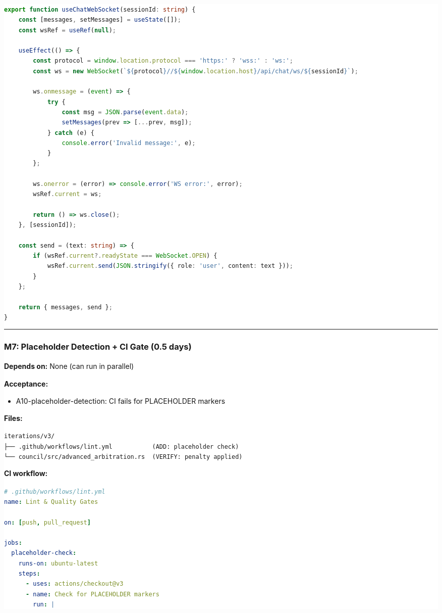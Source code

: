 ```typescript
export function useChatWebSocket(sessionId: string) {
    const [messages, setMessages] = useState([]);
    const wsRef = useRef(null);
    
    useEffect(() => {
        const protocol = window.location.protocol === 'https:' ? 'wss:' : 'ws:';
        const ws = new WebSocket(`${protocol}//${window.location.host}/api/chat/ws/${sessionId}`);
        
        ws.onmessage = (event) => {
            try {
                const msg = JSON.parse(event.data);
                setMessages(prev => [...prev, msg]);
            } catch (e) {
                console.error('Invalid message:', e);
            }
        };
        
        ws.onerror = (error) => console.error('WS error:', error);
        wsRef.current = ws;
        
        return () => ws.close();
    }, [sessionId]);
    
    const send = (text: string) => {
        if (wsRef.current?.readyState === WebSocket.OPEN) {
            wsRef.current.send(JSON.stringify({ role: 'user', content: text }));
        }
    };
    
    return { messages, send };
}
```

---

### M7: Placeholder Detection + CI Gate (0.5 days)

**Depends on:** None (can run in parallel)

**Acceptance:**
- A10-placeholder-detection: CI fails for PLACEHOLDER markers

**Files:**

```
iterations/v3/
├── .github/workflows/lint.yml           (ADD: placeholder check)
└── council/src/advanced_arbitration.rs  (VERIFY: penalty applied)
```

**CI workflow:**

```yaml
# .github/workflows/lint.yml
name: Lint & Quality Gates

on: [push, pull_request]

jobs:
  placeholder-check:
    runs-on: ubuntu-latest
    steps:
      - uses: actions/checkout@v3
      - name: Check for PLACEHOLDER markers
        run: |
```